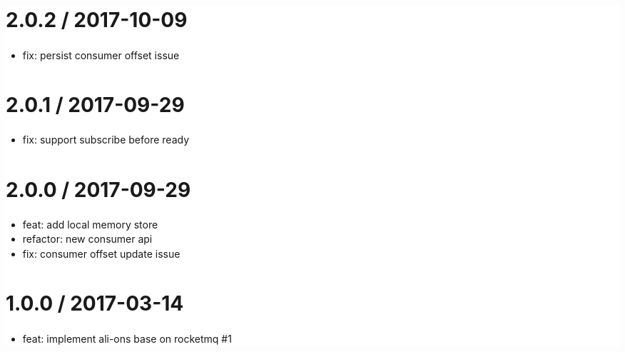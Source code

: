 2.0.2 / 2017-10-09
==================

  * fix: persist consumer offset issue

2.0.1 / 2017-09-29
==================

  * fix: support subscribe before ready

2.0.0 / 2017-09-29
==================

  * feat: add local memory store
  * refactor: new consumer api
  * fix: consumer offset update issue

1.0.0 / 2017-03-14
==================

  * feat: implement ali-ons base on rocketmq #1
